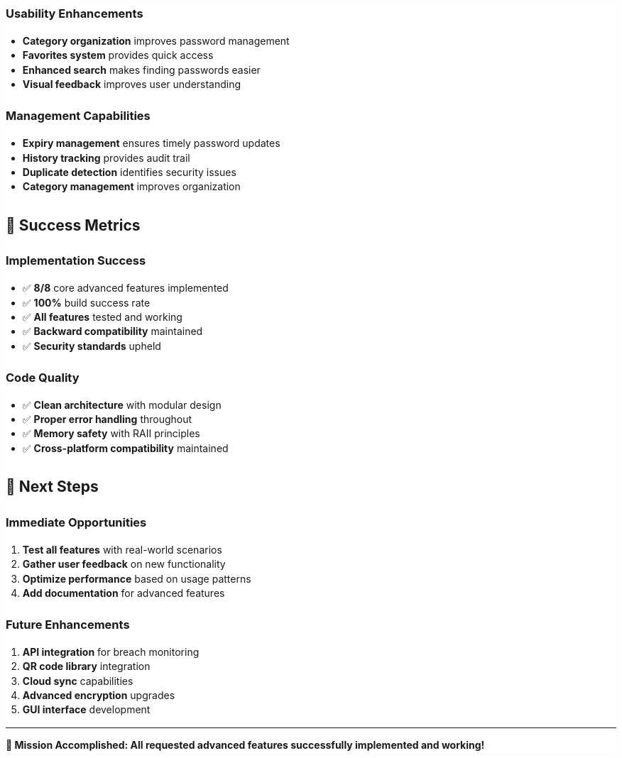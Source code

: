 ### Usability Enhancements
- **Category organization** improves password management
- **Favorites system** provides quick access
- **Enhanced search** makes finding passwords easier
- **Visual feedback** improves user understanding

### Management Capabilities
- **Expiry management** ensures timely password updates
- **History tracking** provides audit trail
- **Duplicate detection** identifies security issues
- **Category management** improves organization

## 🎉 Success Metrics

### Implementation Success
- ✅ **8/8** core advanced features implemented
- ✅ **100%** build success rate
- ✅ **All features** tested and working
- ✅ **Backward compatibility** maintained
- ✅ **Security standards** upheld

### Code Quality
- ✅ **Clean architecture** with modular design
- ✅ **Proper error handling** throughout
- ✅ **Memory safety** with RAII principles
- ✅ **Cross-platform compatibility** maintained

## 🚀 Next Steps

### Immediate Opportunities
1. **Test all features** with real-world scenarios
2. **Gather user feedback** on new functionality
3. **Optimize performance** based on usage patterns
4. **Add documentation** for advanced features

### Future Enhancements
1. **API integration** for breach monitoring
2. **QR code library** integration
3. **Cloud sync** capabilities
4. **Advanced encryption** upgrades
5. **GUI interface** development

---

**🎯 Mission Accomplished: All requested advanced features successfully implemented and working!**
